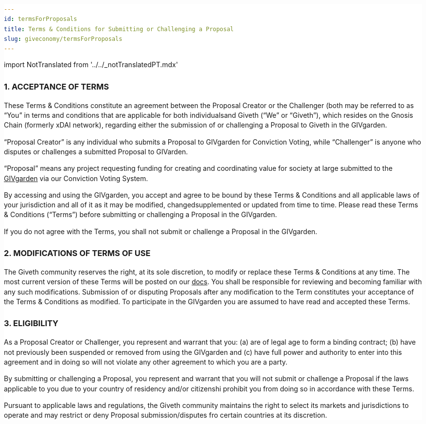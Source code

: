 ```yaml
---
id: termsForProposals
title: Terms & Conditions for Submitting or Challenging a Proposal
slug: giveconomy/termsForProposals
---
```

import NotTranslated from '../../_notTranslatedPT.mdx'

<NotTranslated />


### 1. **ACCEPTANCE OF TERMS**

These Terms & Conditions constitute an agreement between the Proposal Creator or the Challenger (both may be referred to as “You” in terms and conditions that are applicable for both individualsand Giveth (“We” or “Giveth”), which resides on the Gnosis Chain (formerly xDAI network), regarding either the submission of or challenging a Proposal to Giveth in the GIVgarden.

“Proposal Creator” is any individual who submits a Proposal to GIVgarden for Conviction Voting, while “Challenger” is anyone who disputes or challenges a submitted Proposal to GIVarden.

“Proposal” means any project requesting funding for creating and coordinating value for society at large submitted to the [GIVgarden](https://gardens.1hive.org/#/xdai/garde0xb25f0ee2d26461e2b5b3d3ddafe197a0da677b98) via our Conviction Voting System.

By accessing and using the GIVgarden, you accept and agree to be bound by these Terms & Conditions and all applicable laws of your jurisdiction and all of it as it may be modified, changedsupplemented or updated from time to time. Please read these Terms & Conditions (“Terms”) before submitting or challenging a Proposal in the GIVgarden.

If you do not agree with the Terms, you shall not submit or challenge a Proposal in the GIVgarden.

### 2. **MODIFICATIONS OF TERMS OF USE**

The Giveth community reserves the right, at its sole discretion, to modify or replace these Terms & Conditions at any time. The most current version of these Terms will be posted on our [docs](https://docs.giveth.io/). You shall be responsible for reviewing and becoming familiar with any such modifications. Submission of or disputing Proposals after any modification to the Term constitutes your acceptance of the Terms & Conditions as modified. To participate in the GIVgarden you are assumed to have read and accepted these Terms.

### 3. **ELIGIBILITY**

As a Proposal Creator or Challenger, you represent and warrant that you: (a) are of legal age to form a binding contract; (b) have not previously been suspended or removed from using the GIVgarden and (c) have full power and authority to enter into this agreement and in doing so will not violate any other agreement to which you are a party.

By submitting or challenging a Proposal, you represent and warrant that you will not submit or challenge a Proposal if the laws applicable to you due to your country of residency and/or citizenshi prohibit you from doing so in accordance with these Terms.

Pursuant to applicable laws and regulations, the Giveth community maintains the right to select its markets and jurisdictions to operate and may restrict or deny Proposal submission/disputes fro certain countries at its discretion.

